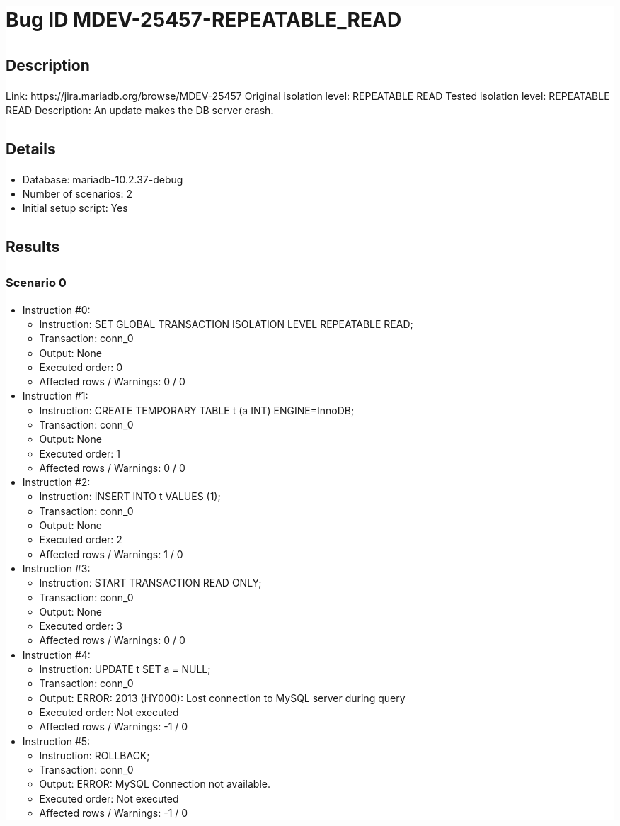 # Bug ID MDEV-25457-REPEATABLE_READ

## Description

Link:                     https://jira.mariadb.org/browse/MDEV-25457
Original isolation level: REPEATABLE READ
Tested isolation level:   REPEATABLE READ
Description:              An update makes the DB server crash.


## Details
 * Database: mariadb-10.2.37-debug
 * Number of scenarios: 2
 * Initial setup script: Yes

## Results
### Scenario 0
 * Instruction #0:
     - Instruction:  SET GLOBAL TRANSACTION ISOLATION LEVEL REPEATABLE READ;
     - Transaction: conn_0
     - Output: None
     - Executed order: 0
     - Affected rows / Warnings: 0 / 0
 * Instruction #1:
     - Instruction:  CREATE TEMPORARY TABLE t (a INT) ENGINE=InnoDB;
     - Transaction: conn_0
     - Output: None
     - Executed order: 1
     - Affected rows / Warnings: 0 / 0
 * Instruction #2:
     - Instruction:  INSERT INTO t VALUES (1);
     - Transaction: conn_0
     - Output: None
     - Executed order: 2
     - Affected rows / Warnings: 1 / 0
 * Instruction #3:
     - Instruction:  START TRANSACTION READ ONLY;
     - Transaction: conn_0
     - Output: None
     - Executed order: 3
     - Affected rows / Warnings: 0 / 0
 * Instruction #4:
     - Instruction:  UPDATE t SET a = NULL;
     - Transaction: conn_0
     - Output: ERROR: 2013 (HY000): Lost connection to MySQL server during query
     - Executed order: Not executed
     - Affected rows / Warnings: -1 / 0
 * Instruction #5:
     - Instruction:  ROLLBACK;
     - Transaction: conn_0
     - Output: ERROR: MySQL Connection not available.
     - Executed order: Not executed
     - Affected rows / Warnings: -1 / 0
